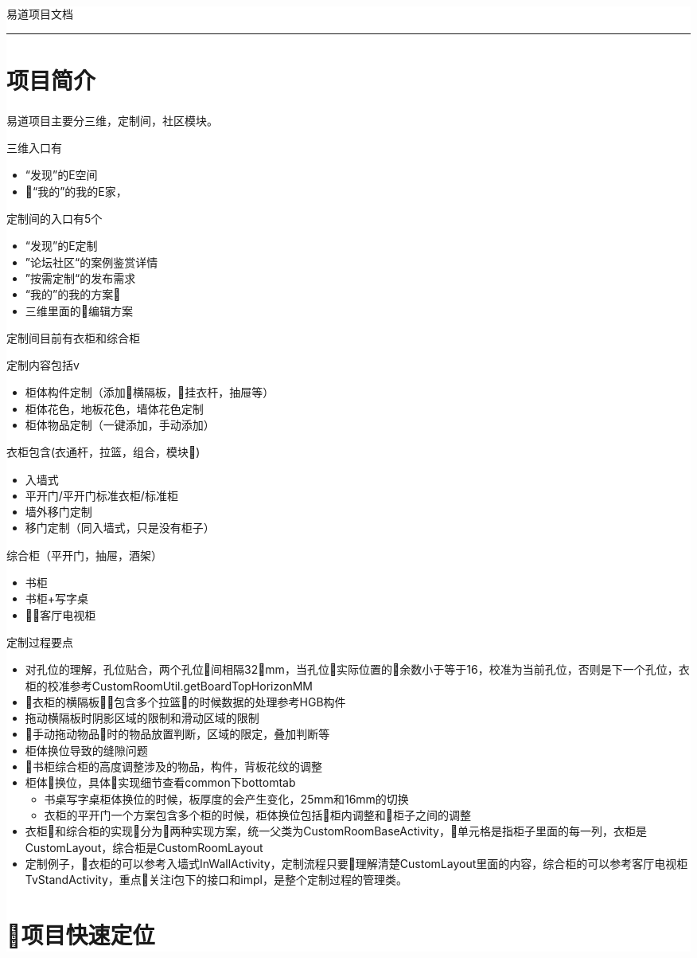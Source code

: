 易道项目文档

----
# 项目简介
易道项目主要分三维，定制间，社区模块。

三维入口有
- “发现”的E空间
- “我的”的我的E家，

定制间的入口有5个
- “发现”的E定制
- ”论坛社区“的案例鉴赏详情
- ”按需定制“的发布需求
- “我的”的我的方案
- 三维里面的编辑方案

定制间目前有衣柜和综合柜

定制内容包括v
- 柜体构件定制（添加横隔板，挂衣杆，抽屉等）
- 柜体花色，地板花色，墙体花色定制
- 柜体物品定制（一键添加，手动添加）

衣柜包含(衣通杆，拉篮，组合，模块)
- 入墙式
- 平开门/平开门标准衣柜/标准柜
- 墙外移门定制
- 移门定制（同入墙式，只是没有柜子）

综合柜（平开门，抽屉，酒架）
- 书柜
- 书柜+写字桌
- 客厅电视柜

定制过程要点
- 对孔位的理解，孔位贴合，两个孔位间相隔32mm，当孔位实际位置的余数小于等于16，校准为当前孔位，否则是下一个孔位，衣柜的校准参考CustomRoomUtil.getBoardTopHorizonMM
- 衣柜的横隔板包含多个拉篮的时候数据的处理参考HGB构件
- 拖动横隔板时阴影区域的限制和滑动区域的限制
- 手动拖动物品时的物品放置判断，区域的限定，叠加判断等
- 柜体换位导致的缝隙问题
- 书柜综合柜的高度调整涉及的物品，构件，背板花纹的调整
- 柜体换位，具体实现细节查看common下bottomtab
    - 书桌写字桌柜体换位的时候，板厚度的会产生变化，25mm和16mm的切换
    - 衣柜的平开门一个方案包含多个柜的时候，柜体换位包括柜内调整和柜子之间的调整
- 衣柜和综合柜的实现分为两种实现方案，统一父类为CustomRoomBaseActivity，单元格是指柜子里面的每一列，衣柜是CustomLayout，综合柜是CustomRoomLayout
- 定制例子，衣柜的可以参考入墙式InWallActivity，定制流程只要理解清楚CustomLayout里面的内容，综合柜的可以参考客厅电视柜TvStandActivity，重点关注i包下的接口和impl，是整个定制过程的管理类。


# 项目快速定位
